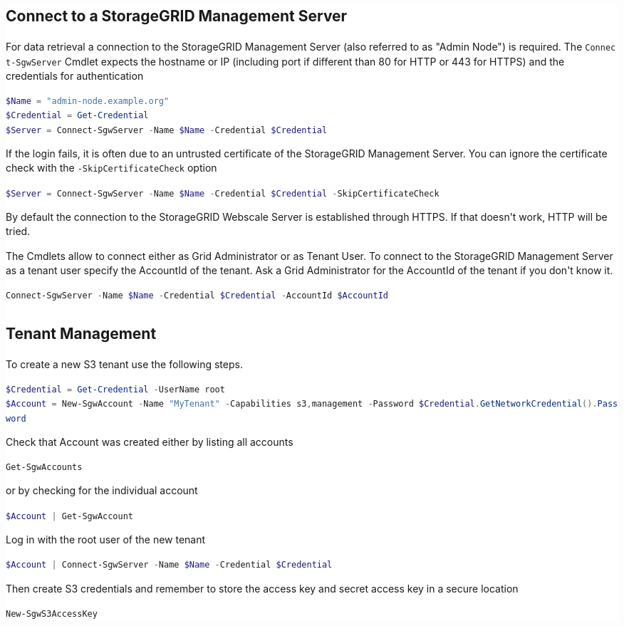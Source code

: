 ## Connect to a StorageGRID Management Server

For data retrieval a connection to the StorageGRID Management Server (also referred to as "Admin Node") is required. The `Connect-SgwServer` Cmdlet expects the hostname or IP (including port if different than 80 for HTTP or 443 for HTTPS) and the credentials for authentication

```powershell
$Name = "admin-node.example.org"
$Credential = Get-Credential
$Server = Connect-SgwServer -Name $Name -Credential $Credential
```

If the login fails, it is often due to an untrusted certificate of the StorageGRID Management Server. You can ignore the certificate check with the `-SkipCertificateCheck` option

```powershell
$Server = Connect-SgwServer -Name $Name -Credential $Credential -SkipCertificateCheck
```

By default the connection to the StorageGRID Webscale Server is established through HTTPS. If that doesn't work, HTTP will be tried.

The Cmdlets allow to connect either as Grid Administrator or as Tenant User. To connect to the StorageGRID Management Server as a tenant user specify the AccountId of the tenant. Ask a Grid Administrator for the AccountId of the tenant if you don't know it.

```powershell
Connect-SgwServer -Name $Name -Credential $Credential -AccountId $AccountId
```

## Tenant Management

To create a new S3 tenant use the following steps.

```powershell
$Credential = Get-Credential -UserName root
$Account = New-SgwAccount -Name "MyTenant" -Capabilities s3,management -Password $Credential.GetNetworkCredential().Password
```

Check that Account was created either by listing all accounts

```powershell
Get-SgwAccounts
```

or by checking for the individual account

```powershell
$Account | Get-SgwAccount
```

Log in with the root user of the new tenant
```powershell
$Account | Connect-SgwServer -Name $Name -Credential $Credential
```

Then create S3 credentials and remember to store the access key and secret access key in a secure location
```powershell
New-SgwS3AccessKey
```

